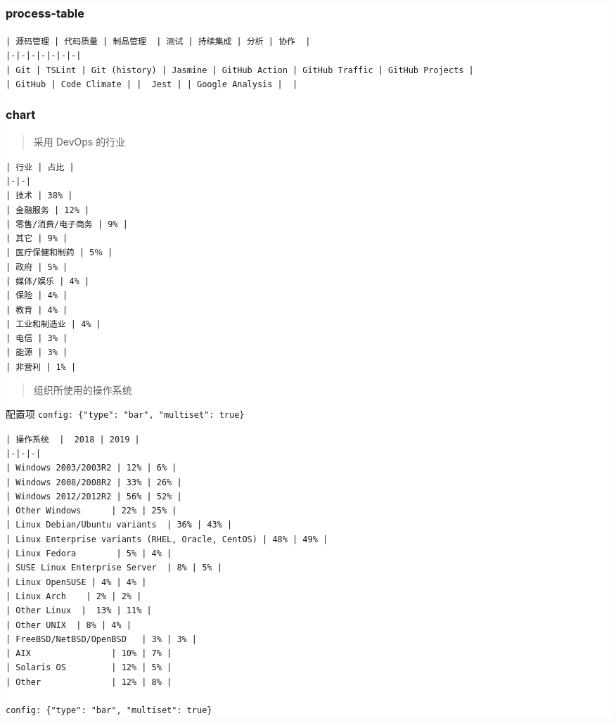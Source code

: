 ### process-table

```process-table
| 源码管理 | 代码质量 | 制品管理  | 测试 | 持续集成 | 分析 | 协作  |
|-|-|-|-|-|-|-|
| Git | TSLint | Git (history) | Jasmine | GitHub Action | GitHub Traffic | GitHub Projects |
| GitHub | Code Climate | |  Jest | | Google Analysis |  |
```

### chart

> 采用 DevOps 的行业

```chart
| 行业 | 占比 |
|-|-|
| 技术 | 38% |
| 金融服务 | 12% |
| 零售/消费/电子商务 | 9% |
| 其它 | 9% |
| 医疗保健和制药 | 5％ |
| 政府 | 5% |
| 媒体/娱乐 | 4% |
| 保险 | 4% |
| 教育 | 4% |
| 工业和制造业 | 4% |
| 电信 | 3% |
| 能源 | 3% |
| 非营利 | 1% |
```

> 组织所使用的操作系统

配置项 `config: {"type": "bar", "multiset": true}`

```chart
| 操作系统  |  2018 | 2019 |
|-|-|-|
| Windows 2003/2003R2 | 12% | 6% |
| Windows 2008/2008R2 | 33% | 26% |
| Windows 2012/2012R2 | 56% | 52% |
| Other Windows      | 22% | 25% |
| Linux Debian/Ubuntu variants  | 36% | 43% |
| Linux Enterprise variants (RHEL, Oracle, CentOS) | 48% | 49% |
| Linux Fedora        | 5% | 4% |
| SUSE Linux Enterprise Server  | 8% | 5% |
| Linux OpenSUSE | 4% | 4% |
| Linux Arch    | 2% | 2% |
| Other Linux  |  13% | 11% |
| Other UNIX  | 8% | 4% |
| FreeBSD/NetBSD/OpenBSD   | 3% | 3% |
| AIX                | 10% | 7% |
| Solaris OS         | 12% | 5% |
| Other              | 12% | 8% |

config: {"type": "bar", "multiset": true}
```
